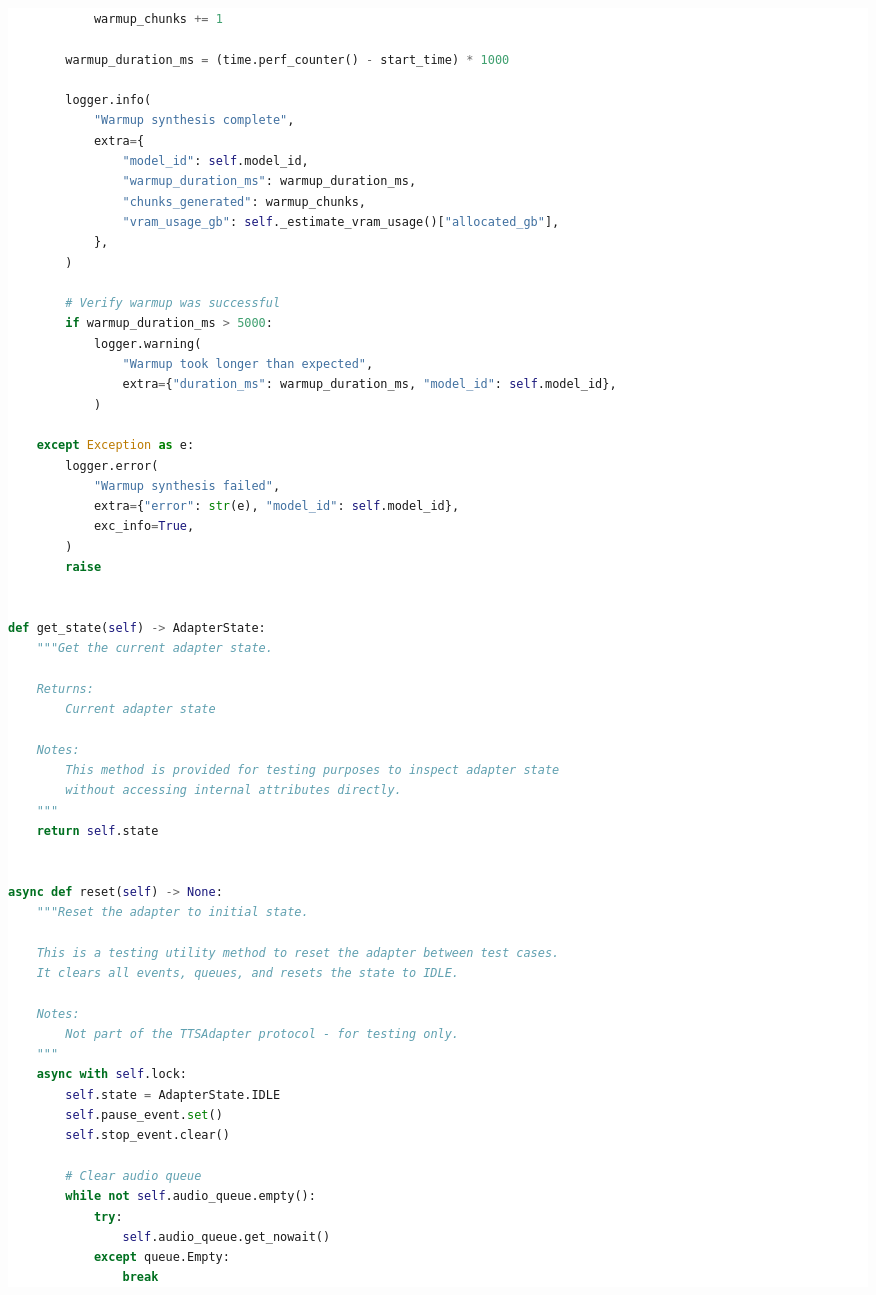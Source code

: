 ```python
            warmup_chunks += 1

        warmup_duration_ms = (time.perf_counter() - start_time) * 1000

        logger.info(
            "Warmup synthesis complete",
            extra={
                "model_id": self.model_id,
                "warmup_duration_ms": warmup_duration_ms,
                "chunks_generated": warmup_chunks,
                "vram_usage_gb": self._estimate_vram_usage()["allocated_gb"],
            },
        )

        # Verify warmup was successful
        if warmup_duration_ms > 5000:
            logger.warning(
                "Warmup took longer than expected",
                extra={"duration_ms": warmup_duration_ms, "model_id": self.model_id},
            )

    except Exception as e:
        logger.error(
            "Warmup synthesis failed",
            extra={"error": str(e), "model_id": self.model_id},
            exc_info=True,
        )
        raise


def get_state(self) -> AdapterState:
    """Get the current adapter state.

    Returns:
        Current adapter state

    Notes:
        This method is provided for testing purposes to inspect adapter state
        without accessing internal attributes directly.
    """
    return self.state


async def reset(self) -> None:
    """Reset the adapter to initial state.

    This is a testing utility method to reset the adapter between test cases.
    It clears all events, queues, and resets the state to IDLE.

    Notes:
        Not part of the TTSAdapter protocol - for testing only.
    """
    async with self.lock:
        self.state = AdapterState.IDLE
        self.pause_event.set()
        self.stop_event.clear()

        # Clear audio queue
        while not self.audio_queue.empty():
            try:
                self.audio_queue.get_nowait()
            except queue.Empty:
                break
```
